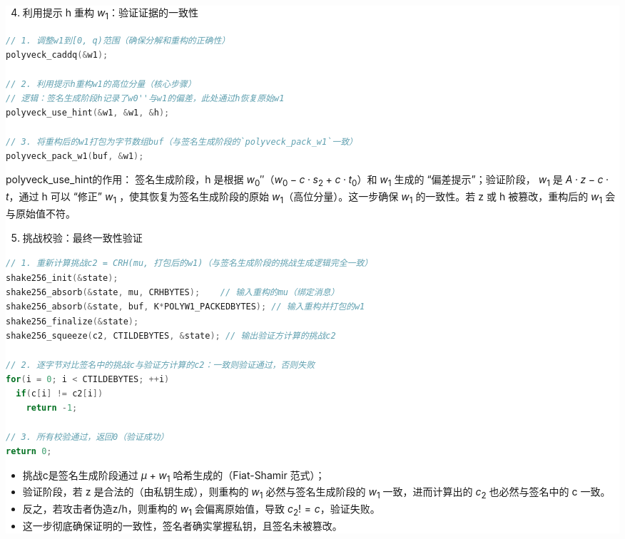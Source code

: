 4. 利用提示 h 重构 $w_1$：验证证据的一致性
  ```c
  // 1. 调整w1到[0, q)范围（确保分解和重构的正确性）
  polyveck_caddq(&w1);

  // 2. 利用提示h重构w1的高位分量（核心步骤）
  // 逻辑：签名生成阶段h记录了w0''与w1的偏差，此处通过h恢复原始w1
  polyveck_use_hint(&w1, &w1, &h);

  // 3. 将重构后的w1打包为字节数组buf（与签名生成阶段的`polyveck_pack_w1`一致）
  polyveck_pack_w1(buf, &w1);
  ```
  polyveck_use_hint的作用： 签名生成阶段，h 是根据 $w_0''$（$w_0 - c·s_2 + c·t_0$）和 $w_1$ 生成的 “偏差提示”；验证阶段， $w_1$ 是 $A·z - c·t$，通过 h 可以 “修正” $w_1$ ，使其恢复为签名生成阶段的原始 $w_1$（高位分量）。这一步确保 $w_1$ 的一致性。若 z 或 h 被篡改，重构后的 $w_1$ 会与原始值不符。

5. 挑战校验：最终一致性验证
  ```c
  // 1. 重新计算挑战c2 = CRH(mu, 打包后的w1)（与签名生成阶段的挑战生成逻辑完全一致）
  shake256_init(&state);
  shake256_absorb(&state, mu, CRHBYTES);    // 输入重构的mu（绑定消息）
  shake256_absorb(&state, buf, K*POLYW1_PACKEDBYTES); // 输入重构并打包的w1
  shake256_finalize(&state);
  shake256_squeeze(c2, CTILDEBYTES, &state); // 输出验证方计算的挑战c2

  // 2. 逐字节对比签名中的挑战c与验证方计算的c2：一致则验证通过，否则失败
  for(i = 0; i < CTILDEBYTES; ++i)
    if(c[i] != c2[i])
      return -1;

  // 3. 所有校验通过，返回0（验证成功）
  return 0;
  ```
  - 挑战c是签名生成阶段通过 $\mu+w_1$ 哈希生成的（Fiat-Shamir 范式）；
  - 验证阶段，若 z 是合法的（由私钥生成），则重构的 $w_1$ 必然与签名生成阶段的 $w_1$ 一致，进而计算出的 $c_2$ 也必然与签名中的 c 一致。
  - 反之，若攻击者伪造z/h，则重构的 $w_1$ 会偏离原始值，导致 $c_2 != c$，验证失败。
  - 这一步彻底确保证明的一致性，签名者确实掌握私钥，且签名未被篡改。


